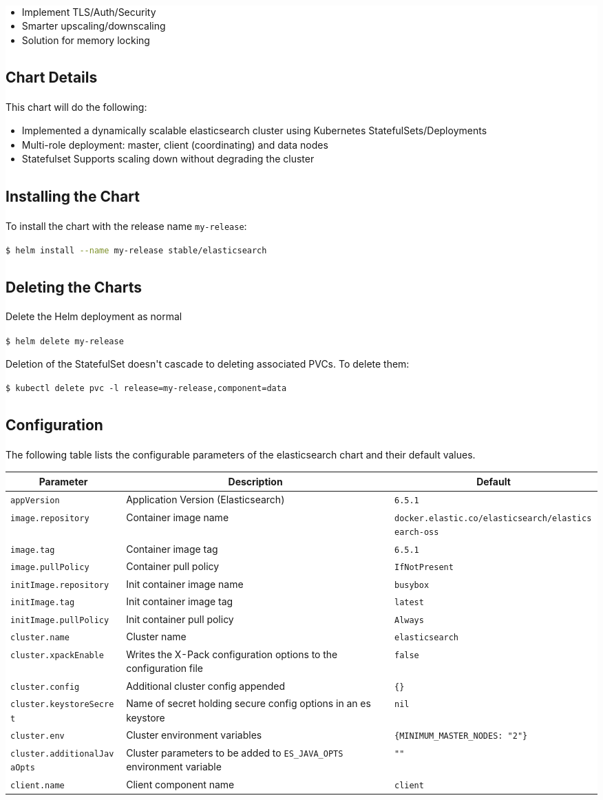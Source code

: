 - Implement TLS/Auth/Security
- Smarter upscaling/downscaling
- Solution for memory locking

## Chart Details

This chart will do the following:

- Implemented a dynamically scalable elasticsearch cluster using Kubernetes StatefulSets/Deployments
- Multi-role deployment: master, client (coordinating) and data nodes
- Statefulset Supports scaling down without degrading the cluster

## Installing the Chart

To install the chart with the release name `my-release`:

```bash
$ helm install --name my-release stable/elasticsearch
```

## Deleting the Charts

Delete the Helm deployment as normal

```
$ helm delete my-release
```

Deletion of the StatefulSet doesn't cascade to deleting associated PVCs. To delete them:

```
$ kubectl delete pvc -l release=my-release,component=data
```

## Configuration

The following table lists the configurable parameters of the elasticsearch chart and their default values.

| Parameter                                                                                 | Description                                                           | Default                                             |
| ----------------------------------------------------------------------------------------- | --------------------------------------------------------------------- | --------------------------------------------------- |
| `appVersion`                                                                              | Application Version (Elasticsearch)                                   | `6.5.1`                                             |
| `image.repository`                                                                        | Container image name                                                  | `docker.elastic.co/elasticsearch/elasticsearch-oss` |
| `image.tag`                                                                               | Container image tag                                                   | `6.5.1`                                             |
| `image.pullPolicy`                                                                        | Container pull policy                                                 | `IfNotPresent`                                      |
| `initImage.repository`                                                                    | Init container image name                                             | `busybox`                                           |
| `initImage.tag`                                                                           | Init container image tag                                              | `latest`                                            |
| `initImage.pullPolicy`                                                                    | Init container pull policy                                            | `Always`                                            |
| `cluster.name`                                                                            | Cluster name                                                          | `elasticsearch`                                     |
| `cluster.xpackEnable`                                                                     | Writes the X-Pack configuration options to the configuration file     | `false`                                             |
| `cluster.config`                                                                          | Additional cluster config appended                                    | `{}`                                                |
| `cluster.keystoreSecret`                                                                  | Name of secret holding secure config options in an es keystore        | `nil`                                               |
| `cluster.env`                                                                             | Cluster environment variables                                         | `{MINIMUM_MASTER_NODES: "2"}`                       |
| `cluster.additionalJavaOpts`                                                              | Cluster parameters to be added to `ES_JAVA_OPTS` environment variable | `""`                                                |
| `client.name`                                                                             | Client component name                                                 | `client`                                            |